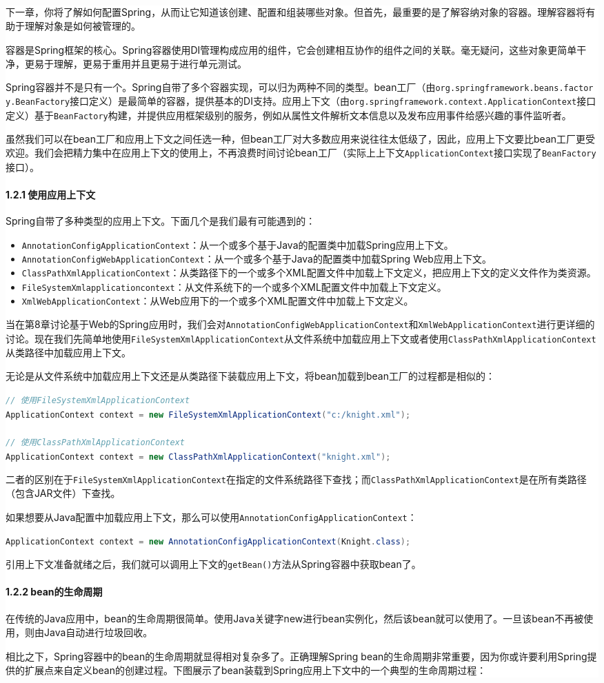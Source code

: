 下一章，你将了解如何配置Spring，从而让它知道该创建、配置和组装哪些对象。但首先，最重要的是了解容纳对象的容器。理解容器将有助于理解对象是如何被管理的。

容器是Spring框架的核心。Spring容器使用DI管理构成应用的组件，它会创建相互协作的组件之间的关联。毫无疑问，这些对象更简单干净，更易于理解，更易于重用并且更易于进行单元测试。

Spring容器并不是只有一个。Spring自带了多个容器实现，可以归为两种不同的类型。bean工厂（由`org.springframework.beans.factory.BeanFactory`接口定义）是最简单的容器，提供基本的DI支持。应用上下文（由`org.springframework.context.ApplicationContext`接口定义）基于`BeanFactory`构建，并提供应用框架级别的服务，例如从属性文件解析文本信息以及发布应用事件给感兴趣的事件监听者。

虽然我们可以在bean工厂和应用上下文之间任选一种，但bean工厂对大多数应用来说往往太低级了，因此，应用上下文要比bean工厂更受欢迎。我们会把精力集中在应用上下文的使用上，不再浪费时间讨论bean工厂（实际上上下文`ApplicationContext`接口实现了`BeanFactory`接口）。

#### 1.2.1 使用应用上下文

Spring自带了多种类型的应用上下文。下面几个是我们最有可能遇到的：

- `AnnotationConfigApplicationContext`：从一个或多个基于Java的配置类中加载Spring应用上下文。
- `AnnotationConfigWebApplicationContext`：从一个或多个基于Java的配置类中加载Spring Web应用上下文。
- `ClassPathXmlApplicationContext`：从类路径下的一个或多个XML配置文件中加载上下文定义，把应用上下文的定义文件作为类资源。
- `FileSystemXmlapplicationcontext`：从文件系统下的一个或多个XML配置文件中加载上下文定义。
- `XmlWebApplicationContext`：从Web应用下的一个或多个XML配置文件中加载上下文定义。

当在第8章讨论基于Web的Spring应用时，我们会对`AnnotationConfigWebApplicationContext`和`XmlWebApplicationContext`进行更详细的讨论。现在我们先简单地使用`FileSystemXmlApplicationContext`从文件系统中加载应用上下文或者使用`ClassPathXmlApplicationContext`从类路径中加载应用上下文。

无论是从文件系统中加载应用上下文还是从类路径下装载应用上下文，将bean加载到bean工厂的过程都是相似的：

```java
// 使用FileSystemXmlApplicationContext
ApplicationContext context = new FileSystemXmlApplicationContext("c:/knight.xml");

// 使用ClassPathXmlApplicationContext
ApplicationContext context = new ClassPathXmlApplicationContext("knight.xml");
```

二者的区别在于`FileSystemXmlApplicationContext`在指定的文件系统路径下查找；而`ClassPathXmlApplicationContext`是在所有类路径（包含JAR文件）下查找。

如果想要从Java配置中加载应用上下文，那么可以使用`AnnotationConfigApplicationContext`：

```java
ApplicationContext context = new AnnotationConfigApplicationContext(Knight.class);
```

引用上下文准备就绪之后，我们就可以调用上下文的`getBean()`方法从Spring容器中获取bean了。

#### 1.2.2 bean的生命周期

在传统的Java应用中，bean的生命周期很简单。使用Java关键字new进行bean实例化，然后该bean就可以使用了。一旦该bean不再被使用，则由Java自动进行垃圾回收。

相比之下，Spring容器中的bean的生命周期就显得相对复杂多了。正确理解Spring bean的生命周期非常重要，因为你或许要利用Spring提供的扩展点来自定义bean的创建过程。下图展示了bean装载到Spring应用上下文中的一个典型的生命周期过程：

<center>